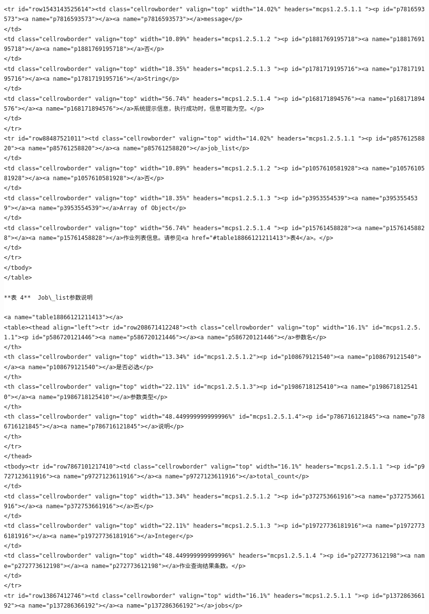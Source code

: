     <tr id="row1543143525614"><td class="cellrowborder" valign="top" width="14.02%" headers="mcps1.2.5.1.1 "><p id="p7816593573"><a name="p7816593573"></a><a name="p7816593573"></a>message</p>
    </td>
    <td class="cellrowborder" valign="top" width="10.89%" headers="mcps1.2.5.1.2 "><p id="p1881769195718"><a name="p1881769195718"></a><a name="p1881769195718"></a>否</p>
    </td>
    <td class="cellrowborder" valign="top" width="18.35%" headers="mcps1.2.5.1.3 "><p id="p1781719195716"><a name="p1781719195716"></a><a name="p1781719195716"></a>String</p>
    </td>
    <td class="cellrowborder" valign="top" width="56.74%" headers="mcps1.2.5.1.4 "><p id="p168171894576"><a name="p168171894576"></a><a name="p168171894576"></a>系统提示信息，执行成功时，信息可能为空。</p>
    </td>
    </tr>
    <tr id="row88487521011"><td class="cellrowborder" valign="top" width="14.02%" headers="mcps1.2.5.1.1 "><p id="p85761258820"><a name="p85761258820"></a><a name="p85761258820"></a>job_list</p>
    </td>
    <td class="cellrowborder" valign="top" width="10.89%" headers="mcps1.2.5.1.2 "><p id="p1057610581928"><a name="p1057610581928"></a><a name="p1057610581928"></a>否</p>
    </td>
    <td class="cellrowborder" valign="top" width="18.35%" headers="mcps1.2.5.1.3 "><p id="p3953554539"><a name="p3953554539"></a><a name="p3953554539"></a>Array of Object</p>
    </td>
    <td class="cellrowborder" valign="top" width="56.74%" headers="mcps1.2.5.1.4 "><p id="p15761458828"><a name="p15761458828"></a><a name="p15761458828"></a>作业列表信息。请参见<a href="#table18866121211413">表4</a>。</p>
    </td>
    </tr>
    </tbody>
    </table>

    **表 4**  Job\_list参数说明

    <a name="table18866121211413"></a>
    <table><thead align="left"><tr id="row208671412248"><th class="cellrowborder" valign="top" width="16.1%" id="mcps1.2.5.1.1"><p id="p586720121446"><a name="p586720121446"></a><a name="p586720121446"></a>参数名</p>
    </th>
    <th class="cellrowborder" valign="top" width="13.34%" id="mcps1.2.5.1.2"><p id="p108679121540"><a name="p108679121540"></a><a name="p108679121540"></a>是否必选</p>
    </th>
    <th class="cellrowborder" valign="top" width="22.11%" id="mcps1.2.5.1.3"><p id="p1986718125410"><a name="p1986718125410"></a><a name="p1986718125410"></a>参数类型</p>
    </th>
    <th class="cellrowborder" valign="top" width="48.449999999999996%" id="mcps1.2.5.1.4"><p id="p786716121845"><a name="p786716121845"></a><a name="p786716121845"></a>说明</p>
    </th>
    </tr>
    </thead>
    <tbody><tr id="row7867101217410"><td class="cellrowborder" valign="top" width="16.1%" headers="mcps1.2.5.1.1 "><p id="p9727123611916"><a name="p9727123611916"></a><a name="p9727123611916"></a>total_count</p>
    </td>
    <td class="cellrowborder" valign="top" width="13.34%" headers="mcps1.2.5.1.2 "><p id="p372753661916"><a name="p372753661916"></a><a name="p372753661916"></a>否</p>
    </td>
    <td class="cellrowborder" valign="top" width="22.11%" headers="mcps1.2.5.1.3 "><p id="p19727736181916"><a name="p19727736181916"></a><a name="p19727736181916"></a>Integer</p>
    </td>
    <td class="cellrowborder" valign="top" width="48.449999999999996%" headers="mcps1.2.5.1.4 "><p id="p272773612198"><a name="p272773612198"></a><a name="p272773612198"></a>作业查询结果条数。</p>
    </td>
    </tr>
    <tr id="row13867412746"><td class="cellrowborder" valign="top" width="16.1%" headers="mcps1.2.5.1.1 "><p id="p137286366192"><a name="p137286366192"></a><a name="p137286366192"></a>jobs</p>